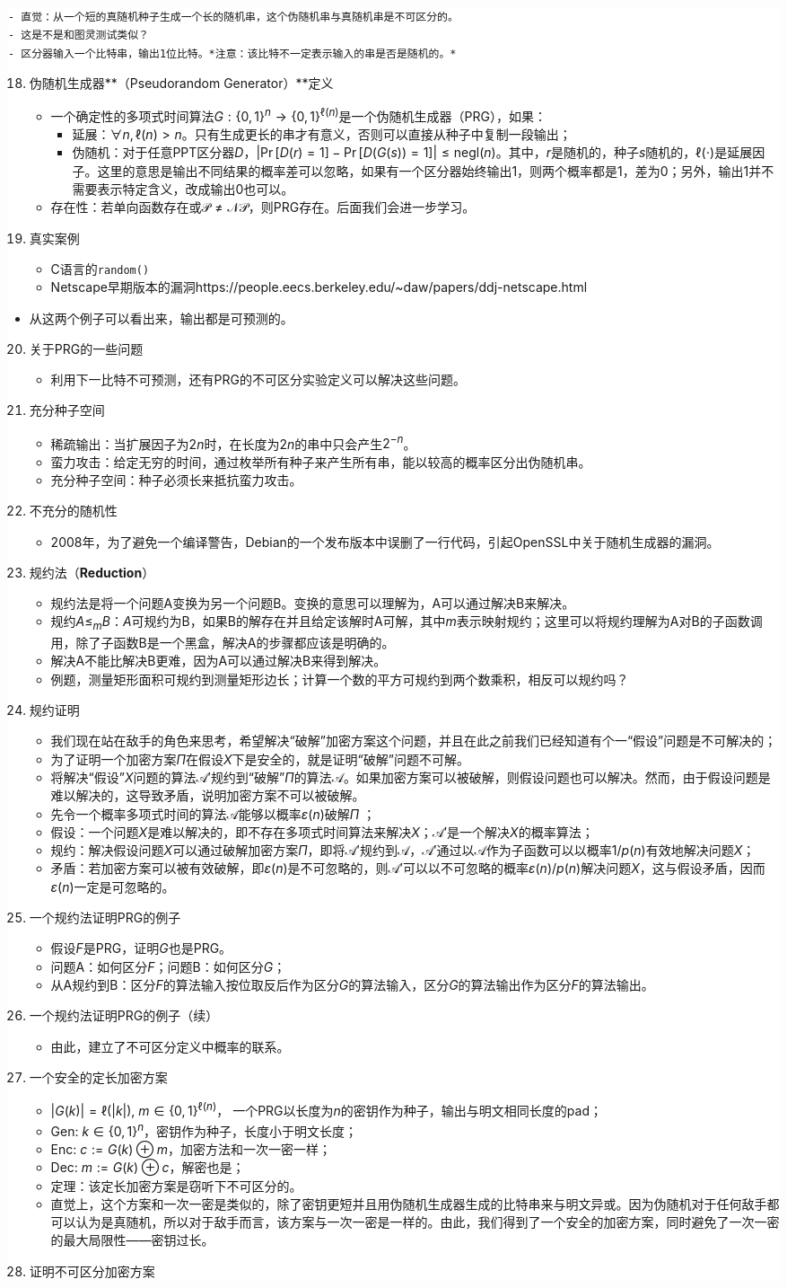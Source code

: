     - 直觉：从一个短的真随机种子生成一个长的随机串，这个伪随机串与真随机串是不可区分的。
    - 这是不是和图灵测试类似？
    - 区分器输入一个比特串，输出1位比特。*注意：该比特不一定表示输入的串是否是随机的。*
18. 伪随机生成器**（Pseudorandom Generator）**定义

    - 一个确定性的多项式时间算法$G : \{0,1\}^n \to \{0,1\}^{\ell(n)}$是一个伪随机生成器（PRG），如果：
      - 延展：$\forall n, \ell(n) > n$。只有生成更长的串才有意义，否则可以直接从种子中复制一段输出；
      - 伪随机：对于任意PPT区分器$D$，$\left|\Pr[D(r)=1] - \Pr[D(G(s))=1]\right| \le \mathsf{negl}(n)$。其中，$r$是随机的，种子$s$随机的，$\ell(\cdot)$是延展因子。这里的意思是输出不同结果的概率差可以忽略，如果有一个区分器始终输出1，则两个概率都是1，差为0；另外，输出1并不需要表示特定含义，改成输出0也可以。
    - 存在性：若单向函数存在或$\mathcal{P} \ne \mathcal{NP}$，则PRG存在。后面我们会进一步学习。
19. 真实案例

    - C语言的`random()`
    - Netscape早期版本的漏洞https://people.eecs.berkeley.edu/~daw/papers/ddj-netscape.html
- 从这两个例子可以看出来，输出都是可预测的。
20. 关于PRG的一些问题

    - 利用下一比特不可预测，还有PRG的不可区分实验定义可以解决这些问题。
21. 充分种子空间

    - 稀疏输出：当扩展因子为$2n$时，在长度为$2n$的串中只会产生$2^{-n}$。
    - 蛮力攻击：给定无穷的时间，通过枚举所有种子来产生所有串，能以较高的概率区分出伪随机串。
    - 充分种子空间：种子必须长来抵抗蛮力攻击。
22. 不充分的随机性

    - 2008年，为了避免一个编译警告，Debian的一个发布版本中误删了一行代码，引起OpenSSL中关于随机生成器的漏洞。
23. 规约法（**Reduction**）

    - 规约法是将一个问题A变换为另一个问题B。变换的意思可以理解为，A可以通过解决B来解决。
    - 规约$A \le_m B$：$A$可规约为B，如果B的解存在并且给定该解时A可解，其中$m$表示映射规约；这里可以将规约理解为A对B的子函数调用，除了子函数B是一个黑盒，解决A的步骤都应该是明确的。
    - 解决A不能比解决B更难，因为A可以通过解决B来得到解决。
    - 例题，测量矩形面积可规约到测量矩形边长；计算一个数的平方可规约到两个数乘积，相反可以规约吗？
24. 规约证明

    - 我们现在站在敌手的角色来思考，希望解决“破解”加密方案这个问题，并且在此之前我们已经知道有个一“假设”问题是不可解决的；
    - 为了证明一个加密方案$\Pi$在假设$X$下是安全的，就是证明“破解”问题不可解。
    - 将解决“假设”$X$问题的算法$\mathcal{A}'$规约到“破解”$\Pi$的算法$\mathcal{A}$。如果加密方案可以被破解，则假设问题也可以解决。然而，由于假设问题是难以解决的，这导致矛盾，说明加密方案不可以被破解。
    - 先令一个概率多项式时间的算法$\mathcal{A}$能够以概率$\varepsilon(n)$破解$\Pi$ ；
    - 假设：一个问题$X$是难以解决的，即不存在多项式时间算法来解决$X$；$\mathcal{A}'$是一个解决$X$的概率算法；
    - 规约：解决假设问题$X$可以通过破解加密方案$\Pi$，即将$\mathcal{A}'$规约到$\mathcal{A}$，$\mathcal{A}'$通过以$\mathcal{A}$作为子函数可以以概率$1/p(n)$有效地解决问题$X$；
    - 矛盾：若加密方案可以被有效破解，即$\varepsilon(n)$是不可忽略的，则$\mathcal{A}'$可以以不可忽略的概率$\varepsilon(n)/p(n)$解决问题$X$，这与假设矛盾，因而$\varepsilon(n)$一定是可忽略的。
25. 一个规约法证明PRG的例子

    - 假设$F$是PRG，证明$G$也是PRG。
    - 问题A：如何区分$F$；问题B：如何区分$G$；
    - 从A规约到B：区分$F$的算法输入按位取反后作为区分$G$的算法输入，区分$G$的算法输出作为区分$F$的算法输出。
26. 一个规约法证明PRG的例子（续）

    - 由此，建立了不可区分定义中概率的联系。
27. 一个安全的定长加密方案

    -  $|G(k)| = \ell(|k|)$, $m \in \{0,1\}^{\ell(n)}$， 一个PRG以长度为$n$的密钥作为种子，输出与明文相同长度的pad；
    - $\mathsf{Gen}$: $k \in \{0,1\}^n$，密钥作为种子，长度小于明文长度；
    - $\mathsf{Enc}$: $c := G(k)\oplus m$，加密方法和一次一密一样；
    - $\mathsf{Dec}$: $m := G(k)\oplus c$，解密也是；
    - 定理：该定长加密方案是窃听下不可区分的。
    - 直觉上，这个方案和一次一密是类似的，除了密钥更短并且用伪随机生成器生成的比特串来与明文异或。因为伪随机对于任何敌手都可以认为是真随机，所以对于敌手而言，该方案与一次一密是一样的。由此，我们得到了一个安全的加密方案，同时避免了一次一密的最大局限性——密钥过长。
28. 证明不可区分加密方案
